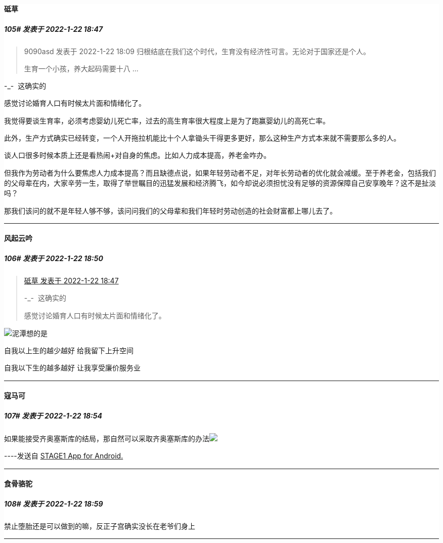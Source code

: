 ####  砥草  
##### 105#       发表于 2022-1-22 18:47

<blockquote>9090asd 发表于 2022-1-22 18:09
归根结底在我们这个时代，生育没有经济性可言。无论对于国家还是个人。

生育一个小孩，养大起码需要十八 ...</blockquote>
-_-  这确实的

感觉讨论婚育人口有时候太片面和情绪化了。

我觉得要谈生育率，必须考虑婴幼儿死亡率，过去的高生育率很大程度上是为了跑赢婴幼儿的高死亡率。

此外，生产方式确实已经转变，一个人开拖拉机能比十个人拿锄头干得更多更好，那么这种生产方式本来就不需要那么多的人。

谈人口很多时候本质上还是看热闹+对自身的焦虑。比如人力成本提高，养老金咋办。

但我作为劳动者为什么要焦虑人力成本提高？而且缺德点说，如果年轻劳动者不足，对年长劳动者的优化就会减缓。至于养老金，包括我们的父母辈在内，大家辛劳一生，取得了举世瞩目的迅猛发展和经济腾飞，如今却说必须担忧没有足够的资源保障自己安享晚年？这不是扯淡吗？

那我们该问的就不是年轻人够不够，该问问我们的父母辈和我们年轻时劳动创造的社会财富都上哪儿去了。



*****

####  风起云吟  
##### 106#       发表于 2022-1-22 18:50

<blockquote><a href="httphttps://bbs.saraba1st.com/2b/forum.php?mod=redirect&amp;goto=findpost&amp;pid=54392924&amp;ptid=2048708" target="_blank">砥草 发表于 2022-1-22 18:47</a>

-_-  这确实的

感觉讨论婚育人口有时候太片面和情绪化了。</blockquote>
<img src="https://static.saraba1st.com/image/smiley/face2017/067.png" referrerpolicy="no-referrer">泥潭想的是

自我以上生的越少越好 给我留下上升空间

自我以下生的越多越好 让我享受廉价服务业

*****

####  寇马可  
##### 107#       发表于 2022-1-22 18:54

如果能接受齐奥塞斯库的结局，那自然可以采取齐奥塞斯库的办法<img src="https://static.saraba1st.com/image/smiley/face2017/067.png" referrerpolicy="no-referrer">

----发送自 [STAGE1 App for Android.](http://stage1.5j4m.com/?1.37)

*****

####  食骨骆驼  
##### 108#       发表于 2022-1-22 18:59

禁止堕胎还是可以做到的嘛，反正子宫确实没长在老爷们身上

*****
